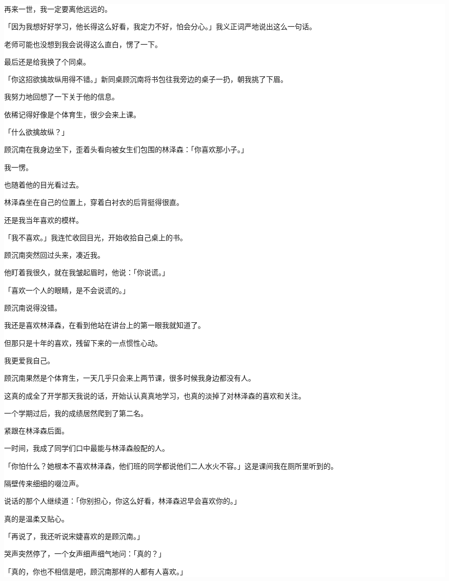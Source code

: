 再来一世，我一定要离他远远的。

「因为我想好好学习，他长得这么好看，我定力不好，怕会分心。」我义正词严地说出这么一句话。

老师可能也没想到我会说得这么直白，愣了一下。

最后还是给我换了个同桌。

「你这招欲擒故纵用得不错。」新同桌顾沉南将书包往我旁边的桌子一扔，朝我挑了下眉。

我努力地回想了一下关于他的信息。

依稀记得好像是个体育生，很少会来上课。

「什么欲擒故纵？」

顾沉南在我身边坐下，歪着头看向被女生们包围的林泽森：「你喜欢那小子。」

我一愣。

也随着他的目光看过去。

林泽森坐在自己的位置上，穿着白衬衣的后背挺得很直。

还是我当年喜欢的模样。

「我不喜欢。」我连忙收回目光，开始收拾自己桌上的书。

顾沉南突然回过头来，凑近我。

他盯着我很久，就在我皱起眉时，他说：「你说谎。」

「喜欢一个人的眼睛，是不会说谎的。」

顾沉南说得没错。

我还是喜欢林泽森，在看到他站在讲台上的第一眼我就知道了。

但那只是十年的喜欢，残留下来的一点惯性心动。

我更爱我自己。

顾沉南果然是个体育生，一天几乎只会来上两节课，很多时候我身边都没有人。

这真的成全了开学那天我说的话，开始认认真真地学习，也真的淡掉了对林泽森的喜欢和关注。

一个学期过后，我的成绩居然爬到了第二名。

紧跟在林泽森后面。

一时间，我成了同学们口中最能与林泽森般配的人。

「你怕什么？她根本不喜欢林泽森，他们班的同学都说他们二人水火不容。」这是课间我在厕所里听到的。

隔壁传来细细的啜泣声。

说话的那个人继续道：「你别担心，你这么好看，林泽森迟早会喜欢你的。」

真的是温柔又贴心。

「再说了，我还听说宋婕喜欢的是顾沉南。」

哭声突然停了，一个女声细声细气地问：「真的？」

「真的，你也不相信是吧，顾沉南那样的人都有人喜欢。」
